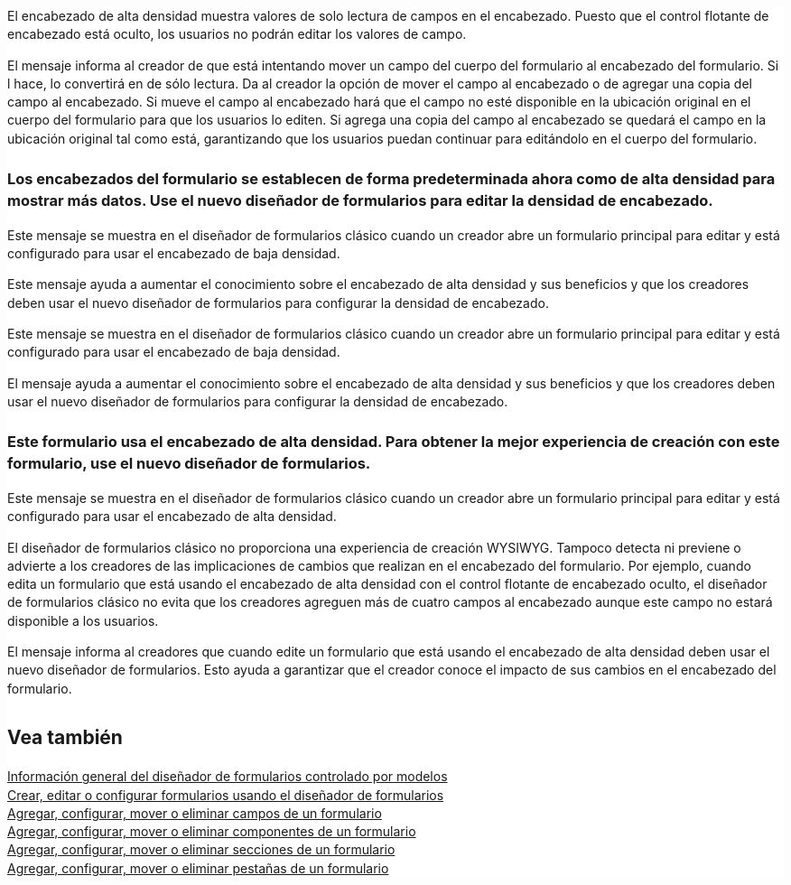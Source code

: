 El encabezado de alta densidad muestra valores de solo lectura de campos en el encabezado. Puesto que el control flotante de encabezado está oculto, los usuarios no podrán editar los valores de campo.  

El mensaje informa al creador de que está intentando mover un campo del cuerpo del formulario al encabezado del formulario. Si l hace, lo convertirá en de sólo lectura. Da al creador la opción de mover el campo al encabezado o de agregar una copia del campo al encabezado. Si mueve el campo al encabezado hará que el campo no esté disponible en la ubicación original en el cuerpo del formulario para que los usuarios lo editen. Si agrega una copia del campo al encabezado se quedará el campo en la ubicación original tal como está, garantizando que los usuarios puedan continuar para editándolo en el cuerpo del formulario.

### <a name="form-headers-now-default-to-high-density-to-display-more-data-use-the-new-form-designer-to-edit-header-density"></a>Los encabezados del formulario se establecen de forma predeterminada ahora como de alta densidad para mostrar más datos. Use el nuevo diseñador de formularios para editar la densidad de encabezado.  
Este mensaje se muestra en el diseñador de formularios clásico cuando un creador abre un formulario principal para editar y está configurado para usar el encabezado de baja densidad.  
  
Este mensaje ayuda a aumentar el conocimiento sobre el encabezado de alta densidad y sus beneficios y que los creadores deben usar el nuevo diseñador de formularios para configurar la densidad de encabezado.  

Este mensaje se muestra en el diseñador de formularios clásico cuando un creador abre un formulario principal para editar y está configurado para usar el encabezado de baja densidad. 

El mensaje ayuda a aumentar el conocimiento sobre el encabezado de alta densidad y sus beneficios y que los creadores deben usar el nuevo diseñador de formularios para configurar la densidad de encabezado.  

### <a name="this-form-is-using-high-density-header-for-the-best-authoring-experience-with-this-form-use-the-new-form-designer"></a>Este formulario usa el encabezado de alta densidad. Para obtener la mejor experiencia de creación con este formulario, use el nuevo diseñador de formularios. 
Este mensaje se muestra en el diseñador de formularios clásico cuando un creador abre un formulario principal para editar y está configurado para usar el encabezado de alta densidad.  
  
El diseñador de formularios clásico no proporciona una experiencia de creación WYSIWYG. Tampoco detecta ni previene o advierte a los creadores de las implicaciones de cambios que realizan en el encabezado del formulario. Por ejemplo, cuando edita un formulario que está usando el encabezado de alta densidad con el control flotante de encabezado oculto, el diseñador de formularios clásico no evita que los creadores agreguen más de cuatro campos al encabezado aunque este campo no estará disponible a los usuarios.  
  
El mensaje informa al creadores que cuando edite un formulario que está usando el encabezado de alta densidad deben usar el nuevo diseñador de formularios. Esto ayuda a garantizar que el creador conoce el impacto de sus cambios en el encabezado del formulario.

## <a name="see-also"></a>Vea también
[Información general del diseñador de formularios controlado por modelos](form-designer-overview.md)  
[Crear, editar o configurar formularios usando el diseñador de formularios](create-and-edit-forms.md)  
[Agregar, configurar, mover o eliminar campos de un formulario](add-move-or-delete-fields-on-form.md)  
[Agregar, configurar, mover o eliminar componentes de un formulario](add-move-configure-or-delete-components-on-form.md)  
[Agregar, configurar, mover o eliminar secciones de un formulario](add-move-or-delete-sections-on-form.md)  
[Agregar, configurar, mover o eliminar pestañas de un formulario](add-move-or-delete-tabs-on-form.md)  